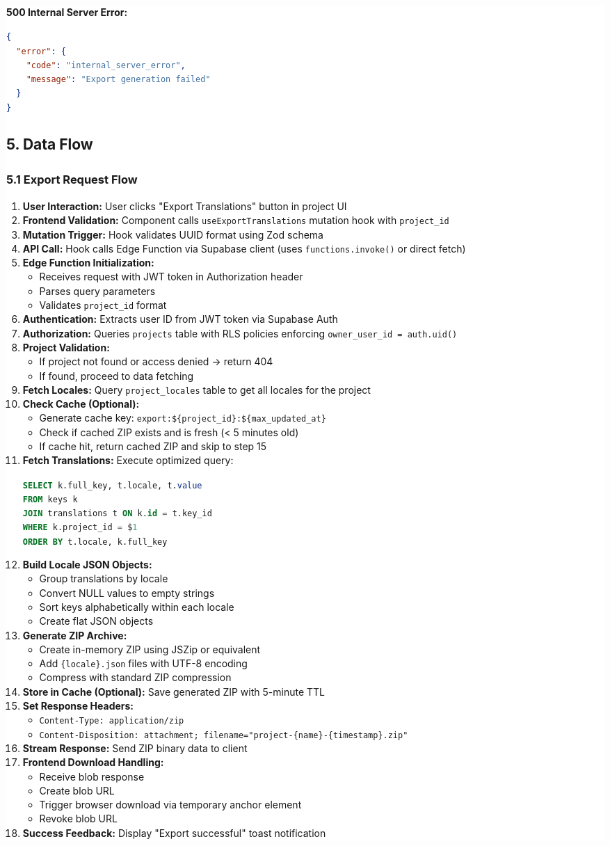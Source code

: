 **500 Internal Server Error:**

```json
{
  "error": {
    "code": "internal_server_error",
    "message": "Export generation failed"
  }
}
```

## 5. Data Flow

### 5.1 Export Request Flow

1. **User Interaction:** User clicks "Export Translations" button in project UI
2. **Frontend Validation:** Component calls `useExportTranslations` mutation hook with `project_id`
3. **Mutation Trigger:** Hook validates UUID format using Zod schema
4. **API Call:** Hook calls Edge Function via Supabase client (uses `functions.invoke()` or direct fetch)
5. **Edge Function Initialization:**
   - Receives request with JWT token in Authorization header
   - Parses query parameters
   - Validates `project_id` format
6. **Authentication:** Extracts user ID from JWT token via Supabase Auth
7. **Authorization:** Queries `projects` table with RLS policies enforcing `owner_user_id = auth.uid()`
8. **Project Validation:**
   - If project not found or access denied → return 404
   - If found, proceed to data fetching
9. **Fetch Locales:** Query `project_locales` table to get all locales for the project
10. **Check Cache (Optional):**
    - Generate cache key: `export:${project_id}:${max_updated_at}`
    - Check if cached ZIP exists and is fresh (< 5 minutes old)
    - If cache hit, return cached ZIP and skip to step 15
11. **Fetch Translations:** Execute optimized query:
    ```sql
    SELECT k.full_key, t.locale, t.value
    FROM keys k
    JOIN translations t ON k.id = t.key_id
    WHERE k.project_id = $1
    ORDER BY t.locale, k.full_key
    ```
12. **Build Locale JSON Objects:**
    - Group translations by locale
    - Convert NULL values to empty strings
    - Sort keys alphabetically within each locale
    - Create flat JSON objects
13. **Generate ZIP Archive:**
    - Create in-memory ZIP using JSZip or equivalent
    - Add `{locale}.json` files with UTF-8 encoding
    - Compress with standard ZIP compression
14. **Store in Cache (Optional):** Save generated ZIP with 5-minute TTL
15. **Set Response Headers:**
    - `Content-Type: application/zip`
    - `Content-Disposition: attachment; filename="project-{name}-{timestamp}.zip"`
16. **Stream Response:** Send ZIP binary data to client
17. **Frontend Download Handling:**
    - Receive blob response
    - Create blob URL
    - Trigger browser download via temporary anchor element
    - Revoke blob URL
18. **Success Feedback:** Display "Export successful" toast notification
